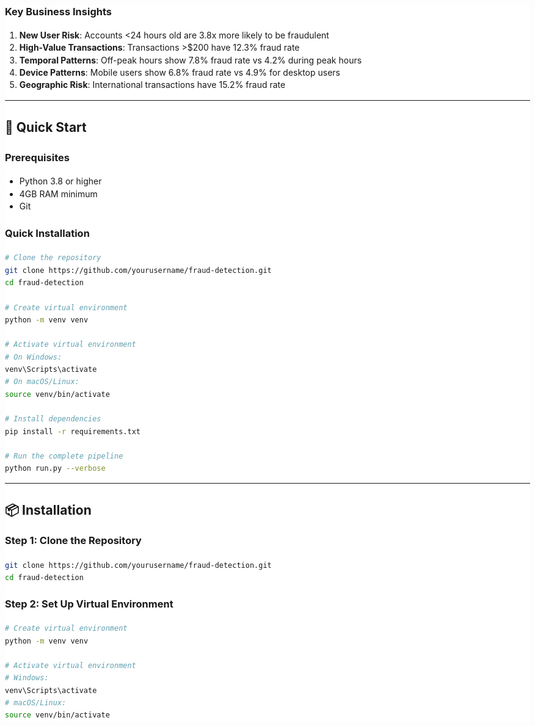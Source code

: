 ### Key Business Insights
1. **New User Risk**: Accounts <24 hours old are 3.8x more likely to be fraudulent
2. **High-Value Transactions**: Transactions >$200 have 12.3% fraud rate
3. **Temporal Patterns**: Off-peak hours show 7.8% fraud rate vs 4.2% during peak hours
4. **Device Patterns**: Mobile users show 6.8% fraud rate vs 4.9% for desktop users
5. **Geographic Risk**: International transactions have 15.2% fraud rate

---

## 🚀 Quick Start

### Prerequisites
- Python 3.8 or higher
- 4GB RAM minimum
- Git

### Quick Installation
```bash
# Clone the repository
git clone https://github.com/yourusername/fraud-detection.git
cd fraud-detection

# Create virtual environment
python -m venv venv

# Activate virtual environment
# On Windows:
venv\Scripts\activate
# On macOS/Linux:
source venv/bin/activate

# Install dependencies
pip install -r requirements.txt

# Run the complete pipeline
python run.py --verbose
```

---

## 📦 Installation

### Step 1: Clone the Repository
```bash
git clone https://github.com/yourusername/fraud-detection.git
cd fraud-detection
```

### Step 2: Set Up Virtual Environment
```bash
# Create virtual environment
python -m venv venv

# Activate virtual environment
# Windows:
venv\Scripts\activate
# macOS/Linux:
source venv/bin/activate
```
